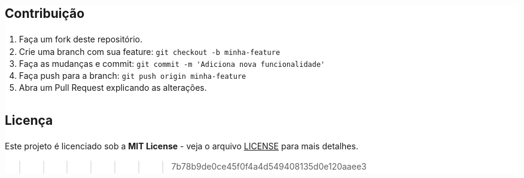 ## Contribuição

1. Faça um fork deste repositório.
2. Crie uma branch com sua feature: `git checkout -b minha-feature`
3. Faça as mudanças e commit: `git commit -m 'Adiciona nova funcionalidade'`
4. Faça push para a branch: `git push origin minha-feature`
5. Abra um Pull Request explicando as alterações.

## Licença

Este projeto é licenciado sob a **MIT License** - veja o arquivo [LICENSE](LICENSE) para mais detalhes.
>>>>>>> 7b78b9de0ce45f0f4a4d549408135d0e120aaee3
